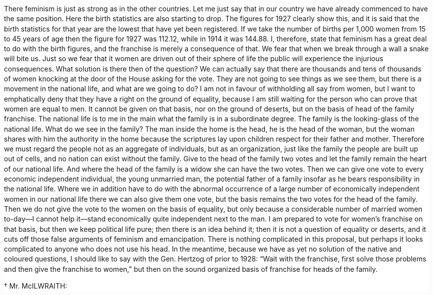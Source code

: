 <p>There feminism is just as strong as in the other countries. Let me just say that in our country we have already commenced to have the same position. Here the birth statistics are also starting to drop. The figures for 1927 clearly show this, and it is said that the birth statistics for that year are the lowest that have yet been registered. If we take the number of births per 1,000 women from 15 to 45 years of age then the figure for 1927 was 112.12, while in 1914 it was 144.88. I, therefore, state that feminism has a great deal to do with the birth figures, and the franchise is merely a consequence of that. We fear that when we break through a wall a snake will bite us. Just so we fear that it women are driven out of their sphere of life the public will experience the injurious consequences. What solution is there then of the question? We can actually say that there are thousands and tens of thousands of women knocking at the door of the House asking for the vote. They are not going to see things as we see them, but there is a movement in the national life, and what are we going to do? I am not in favour of withholding all say from women, but I want to emphatically deny that they have a right on the ground of equality, because I am still waiting for the person who can prove that women are equal to men. It cannot be given on that basis, nor on the ground of deserts, but on the basis of head of the family franchise. The national life is to me in the main what the family is in a subordinate degree. The family is the looking-glass of the national life. What do we see in the family? The man inside the home is the head, he is the head of the woman, but the woman shares with him the authority in the home because the scriptures lay upon children respect for their father and mother. Therefore we must regard the people not as an aggregate of individuals, but as an organization, just like the family the people are built up out of cells, and no nation can exist without the family. Give to the head of the family two votes and let the family remain the heart of our national life. And where the head of the family is a widow she can have the two votes. Then we can give one vote to every economic independent individual, the young unmarried man, the potential father of a family insofar as he bears responsibility in the national life. Where we in addition have to do with the abnormal occurrence of a large number of economically independent women in our national life there we can also give them one vote, but the basis remains the two votes for the head of the family. Then we do not give the vote to the women on the basis of equality, but only because a considerable number of married women to-day&#x2014;I cannot help it&#x2014;stand economically quite independent next to the man. I am prepared to vote for women&#x2019;s franchise on that basis, but then we keep political life pure; then there is an idea behind it; then it is not a question of equality or deserts, and it cuts off those false arguments of feminism and emancipation. There is nothing complicated in this proposal, but perhaps it looks complicated to anyone who does not use his head. In the meantime, because we have as yet no solution of the native and coloured questions, I should like to say with the Gen. Hertzog of prior to 1928: &#x201C;Wait with the franchise, first solve those problems and then give the franchise to women,&#x201D; but then on the sound organized basis of franchise for heads of the family.</p>

</speech>

<speech by="#mcilwraith">

<from>&#x2020; Mr. <person refersTo="hansard_za">McILWRAITH</person>:</from>
